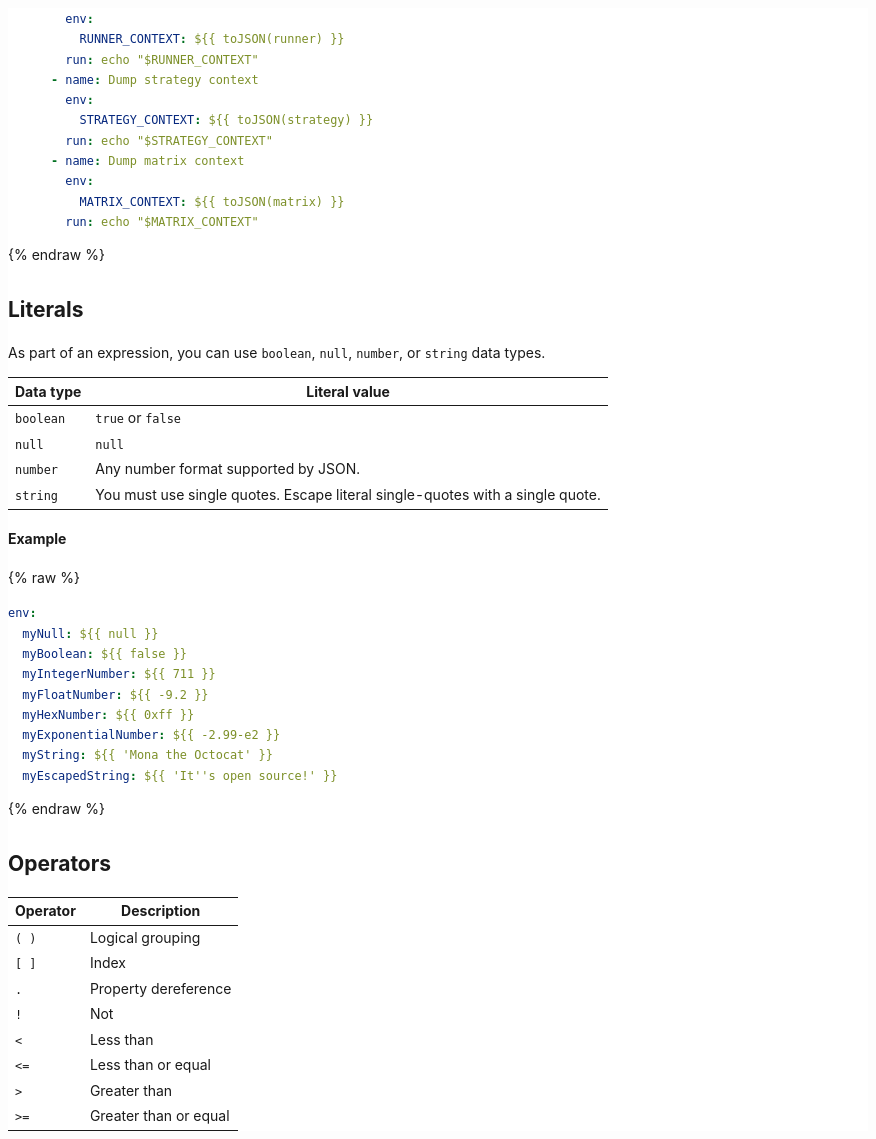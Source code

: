 ```yaml
        env:
          RUNNER_CONTEXT: ${{ toJSON(runner) }}
        run: echo "$RUNNER_CONTEXT"
      - name: Dump strategy context
        env:
          STRATEGY_CONTEXT: ${{ toJSON(strategy) }}
        run: echo "$STRATEGY_CONTEXT"
      - name: Dump matrix context
        env:
          MATRIX_CONTEXT: ${{ toJSON(matrix) }}
        run: echo "$MATRIX_CONTEXT"
```

{% endraw %}

## Literals

As part of an expression, you can use `boolean`, `null`, `number`, or `string` data types.

| Data type | Literal value                                                                 |
| --------- | ----------------------------------------------------------------------------- |
| `boolean` | `true` or `false`                                                             |
| `null`    | `null`                                                                        |
| `number`  | Any number format supported by JSON.                                          |
| `string`  | You must use single quotes. Escape literal single-quotes with a single quote. |

#### Example

{% raw %}

```yaml
env:
  myNull: ${{ null }}
  myBoolean: ${{ false }}
  myIntegerNumber: ${{ 711 }}
  myFloatNumber: ${{ -9.2 }}
  myHexNumber: ${{ 0xff }}
  myExponentialNumber: ${{ -2.99-e2 }}
  myString: ${{ 'Mona the Octocat' }}
  myEscapedString: ${{ 'It''s open source!' }}
```

{% endraw %}

## Operators

| Operator          | Description           |
| ----------------- | --------------------- |
| `( )`             | Logical grouping      |
| `[ ]`             | Index                 |
| `.`               | Property dereference  |
| `!`               | Not                   |
| `<`               | Less than             |
| `<=`              | Less than or equal    |
| `>`               | Greater than          |
| `>=`              | Greater than or equal |